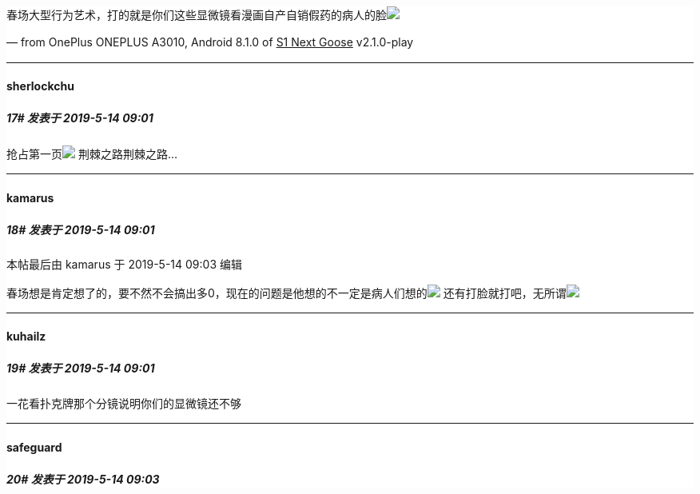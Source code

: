 春场大型行为艺术，打的就是你们这些显微镜看漫画自产自销假药的病人的脸<img src="https://static.saraba1st.com/image/smiley/face2017/067.png" referrerpolicy="no-referrer">

— from OnePlus ONEPLUS A3010, Android 8.1.0 of [S1 Next Goose](https://pan.baidu.com/s/1mi43uRm) v2.1.0-play







-----

####  sherlockchu  
##### 17#       发表于 2019-5-14 09:01




抢占第一页<img src="https://static.saraba1st.com/image/smiley/face2017/187.png" referrerpolicy="no-referrer"> 荆棘之路荆棘之路…







-----

####  kamarus  
##### 18#       发表于 2019-5-14 09:01



 本帖最后由 kamarus 于 2019-5-14 09:03 编辑 

春场想是肯定想了的，要不然不会搞出多0，现在的问题是他想的不一定是病人们想的<img src="https://static.saraba1st.com/image/smiley/face2017/037.png" referrerpolicy="no-referrer">
还有打脸就打吧，无所谓<img src="https://static.saraba1st.com/image/smiley/face2017/053.png" referrerpolicy="no-referrer">







-----

####  kuhailz  
##### 19#       发表于 2019-5-14 09:01




一花看扑克牌那个分镜说明你们的显微镜还不够







-----

####  safeguard  
##### 20#       发表于 2019-5-14 09:03

